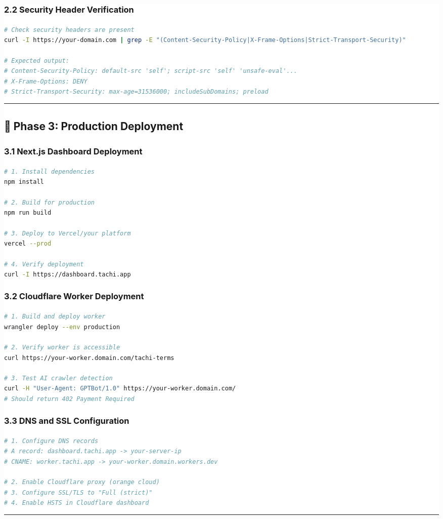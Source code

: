 ### 2.2 Security Header Verification

```bash
# Check security headers are present
curl -I https://your-domain.com | grep -E "(Content-Security-Policy|X-Frame-Options|Strict-Transport-Security)"

# Expected output:
# Content-Security-Policy: default-src 'self'; script-src 'self' 'unsafe-eval'...
# X-Frame-Options: DENY
# Strict-Transport-Security: max-age=31536000; includeSubDomains; preload
```

---

## 🎯 Phase 3: Production Deployment

### 3.1 Next.js Dashboard Deployment

```bash
# 1. Install dependencies
npm install

# 2. Build for production
npm run build

# 3. Deploy to Vercel/your platform
vercel --prod

# 4. Verify deployment
curl -I https://dashboard.tachi.app
```

### 3.2 Cloudflare Worker Deployment

```bash
# 1. Build and deploy worker
wrangler deploy --env production

# 2. Verify worker is accessible
curl https://your-worker.domain.com/tachi-terms

# 3. Test AI crawler detection
curl -H "User-Agent: GPTBot/1.0" https://your-worker.domain.com/
# Should return 402 Payment Required
```

### 3.3 DNS and SSL Configuration

```bash
# 1. Configure DNS records
# A record: dashboard.tachi.app -> your-server-ip
# CNAME: worker.tachi.app -> your-worker.domain.workers.dev

# 2. Enable Cloudflare proxy (orange cloud)
# 3. Configure SSL/TLS to "Full (strict)"
# 4. Enable HSTS in Cloudflare dashboard
```

---